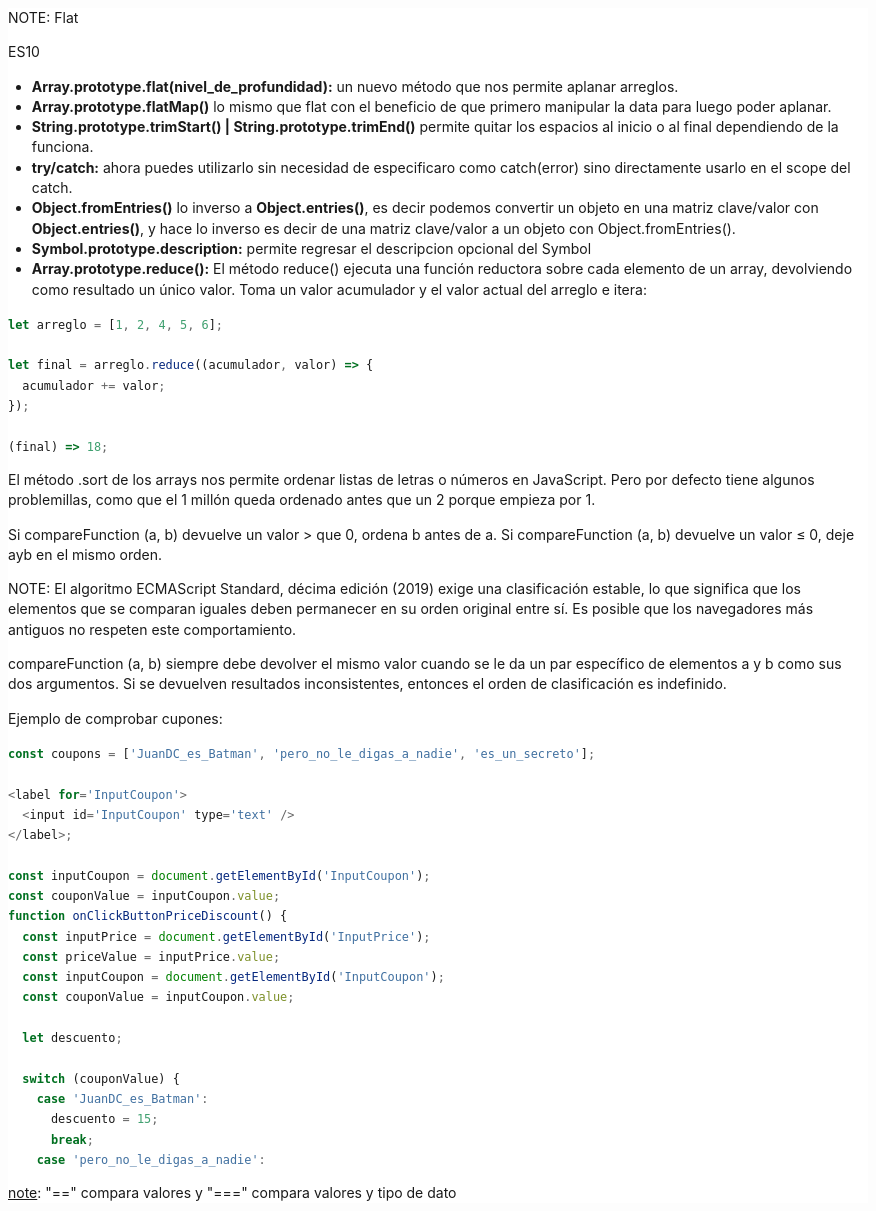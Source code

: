 NOTE: Flat

ES10

- **Array.prototype.flat(nivel_de_profundidad):** un nuevo método que nos permite aplanar arreglos.
- **Array.prototype.flatMap()** lo mismo que flat con el beneficio de que primero manipular la data para luego poder aplanar.
- **String.prototype.trimStart() | String.prototype.trimEnd()** permite quitar los espacios al inicio o al final dependiendo de la funciona.
- **try/catch:** ahora puedes utilizarlo sin necesidad de especificaro como catch(error) sino directamente usarlo en el scope del catch.
- **Object.fromEntries()** lo inverso a **Object.entries()**, es decir podemos convertir un objeto en una matriz clave/valor con **Object.entries()**, y hace lo inverso es decir de una matriz clave/valor a un objeto con Object.fromEntries().
- **Symbol.prototype.description:** permite regresar el descripcion opcional del Symbol
- **Array.prototype.reduce():** El método reduce() ejecuta una función reductora sobre cada elemento de un array, devolviendo como resultado un único valor. Toma un valor acumulador y el valor actual del arreglo e itera:

```js
let arreglo = [1, 2, 4, 5, 6];

let final = arreglo.reduce((acumulador, valor) => {
  acumulador += valor;
});

(final) => 18;
```

El método .sort de los arrays nos permite ordenar listas de letras o números en JavaScript. Pero por defecto tiene algunos problemillas, como que el 1 millón queda ordenado antes que un 2 porque empieza por 1.

Si compareFunction (a, b) devuelve un valor > que 0, ordena b antes de a.
Si compareFunction (a, b) devuelve un valor ≤ 0, deje ayb en el mismo orden.

NOTE: El algoritmo ECMAScript Standard, décima edición (2019) exige una clasificación estable, lo que significa que los elementos que se comparan iguales deben permanecer en su orden original entre sí. Es posible que los navegadores más antiguos no respeten este comportamiento.

compareFunction (a, b) siempre debe devolver el mismo valor cuando se le da un par específico de elementos a y b como sus dos argumentos. Si se devuelven resultados inconsistentes, entonces el orden de clasificación es indefinido.

Ejemplo de comprobar cupones:

```js
const coupons = ['JuanDC_es_Batman', 'pero_no_le_digas_a_nadie', 'es_un_secreto'];

<label for='InputCoupon'>
  <input id='InputCoupon' type='text' />
</label>;

const inputCoupon = document.getElementById('InputCoupon');
const couponValue = inputCoupon.value;
function onClickButtonPriceDiscount() {
  const inputPrice = document.getElementById('InputPrice');
  const priceValue = inputPrice.value;
  const inputCoupon = document.getElementById('InputCoupon');
  const couponValue = inputCoupon.value;

  let descuento;

  switch (couponValue) {
    case 'JuanDC_es_Batman':
      descuento = 15;
      break;
    case 'pero_no_le_digas_a_nadie':
```

[note]: Booleanos
[note]: "==" compara valores y "===" compara valores y tipo de dato